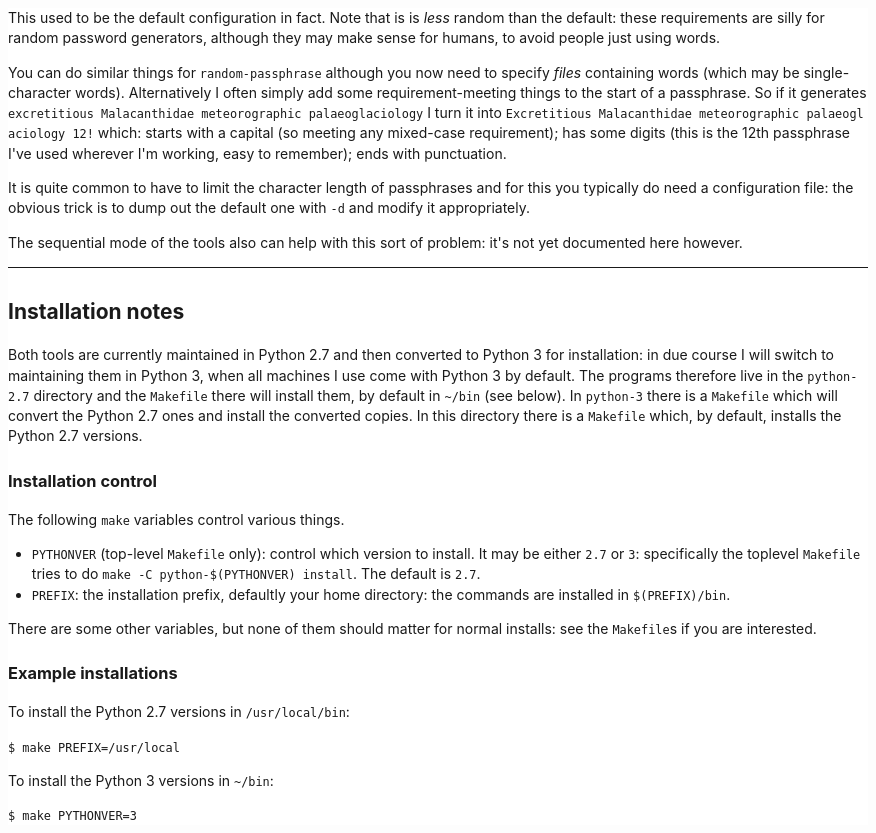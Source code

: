 ```
```

This used to be the default configuration in fact.  Note that is is *less* random than the default: these requirements are silly for random password generators, although they may make sense for humans, to avoid people just using words.

You can do similar things for `random-passphrase` although you now need to specify *files* containing words (which may be single-character words).  Alternatively I often simply add some requirement-meeting things to the start of a passphrase.  So if it generates `excretitious Malacanthidae meteorographic palaeoglaciology` I turn it into `Excretitious Malacanthidae meteorographic palaeoglaciology 12!` which: starts with a capital (so meeting any mixed-case requirement); has some digits (this is the 12th passphrase I've used wherever I'm working, easy to remember); ends with punctuation.

It is quite common to have to limit the character length of passphrases and for this you typically do need a configuration file: the obvious trick is to dump out the default one with `-d` and modify it appropriately.

The sequential mode of the tools also can help with this sort of problem: it's not yet documented here however.

---

## Installation notes
Both tools are currently maintained in Python 2.7 and then converted to Python 3 for installation: in due course I will switch to maintaining them in Python 3, when all machines I use come with Python 3 by default.  The programs therefore live in the `python-2.7` directory and the `Makefile` there will install them, by default in `~/bin` (see below).  In `python-3` there is a `Makefile` which will convert the Python 2.7 ones and install the converted copies.  In this directory there is a `Makefile` which, by default, installs the Python 2.7 versions.

### Installation control
The following `make` variables control various things.

- `PYTHONVER` (top-level `Makefile` only): control which version to install.  It may be either `2.7` or `3`: specifically the toplevel `Makefile` tries to do `make -C python-$(PYTHONVER) install`.  The default is `2.7`.
- `PREFIX`: the installation prefix, defaultly your home directory: the commands are installed in `$(PREFIX)/bin`.

There are some other variables, but none of them should matter for normal installs: see the `Makefile`s if you are interested.

### Example installations
To install the Python 2.7 versions in `/usr/local/bin`:

```
$ make PREFIX=/usr/local
```

To install the Python 3 versions in `~/bin`:

```
$ make PYTHONVER=3
```
